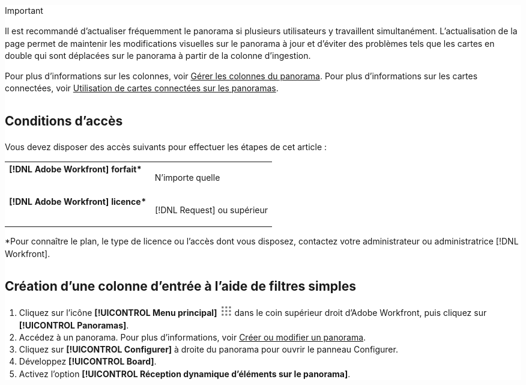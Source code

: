 >[!IMPORTANT]
>
>Il est recommandé d’actualiser fréquemment le panorama si plusieurs utilisateurs y travaillent simultanément. L’actualisation de la page permet de maintenir les modifications visuelles sur le panorama à jour et d’éviter des problèmes tels que les cartes en double qui sont déplacées sur le panorama à partir de la colonne d’ingestion.

Pour plus d’informations sur les colonnes, voir [Gérer les colonnes du panorama](/help/quicksilver/agile/get-started-with-boards/manage-board-columns.md). Pour plus d’informations sur les cartes connectées, voir [Utilisation de cartes connectées sur les panoramas](/help/quicksilver/agile/get-started-with-boards/connected-cards.md).

## Conditions d’accès

Vous devez disposer des accès suivants pour effectuer les étapes de cet article :

<table style="table-layout:auto"> 
 <col> 
 </col> 
 <col> 
 </col> 
 <tbody> 
  <tr> 
   <td role="rowheader"><strong>[!DNL Adobe Workfront] forfait*</strong></td> 
   <td> <p>N’importe quelle</p> </td> 
  </tr> 
  <tr> 
   <td role="rowheader"><strong>[!DNL Adobe Workfront] licence*</strong></td> 
   <td> <p>[!DNL Request] ou supérieur</p> </td> 
  </tr> 
 </tbody> 
</table>

&#42;Pour connaître le plan, le type de licence ou l’accès dont vous disposez, contactez votre administrateur ou administratrice [!DNL Workfront].

## Création d’une colonne d’entrée à l’aide de filtres simples

1. Cliquez sur l’icône **[!UICONTROL Menu principal]** ![Menu principal](assets/main-menu-icon.png) dans le coin supérieur droit d’Adobe Workfront, puis cliquez sur **[!UICONTROL Panoramas]**.
1. Accédez à un panorama. Pour plus d’informations, voir [Créer ou modifier un panorama](../../agile/get-started-with-boards/create-edit-board.md).
1. Cliquez sur **[!UICONTROL Configurer]** à droite du panorama pour ouvrir le panneau Configurer.
1. Développez **[!UICONTROL Board]**.
1. Activez l’option **[!UICONTROL Réception dynamique d’éléments sur le panorama]**.
